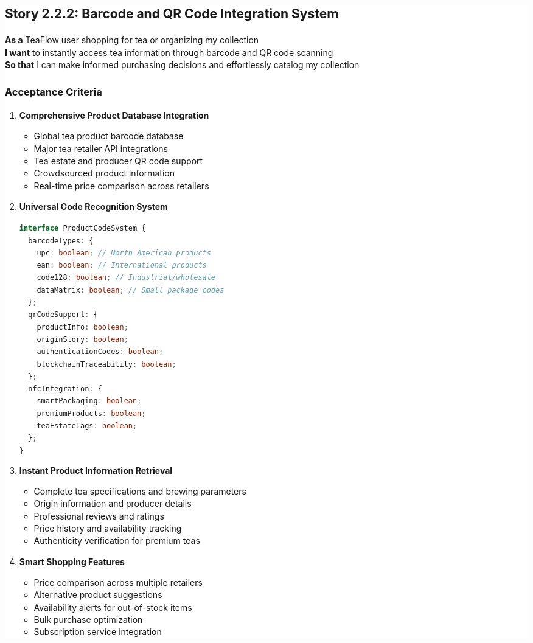 
## Story 2.2.2: Barcode and QR Code Integration System

**As a** TeaFlow user shopping for tea or organizing my collection  
**I want** to instantly access tea information through barcode and QR code scanning  
**So that** I can make informed purchasing decisions and effortlessly catalog my collection

### Acceptance Criteria

1. **Comprehensive Product Database Integration**
   - Global tea product barcode database
   - Major tea retailer API integrations
   - Tea estate and producer QR code support
   - Crowdsourced product information
   - Real-time price comparison across retailers

2. **Universal Code Recognition System**
   ```typescript
   interface ProductCodeSystem {
     barcodeTypes: {
       upc: boolean; // North American products
       ean: boolean; // International products
       code128: boolean; // Industrial/wholesale
       dataMatrix: boolean; // Small package codes
     };
     qrCodeSupport: {
       productInfo: boolean;
       originStory: boolean;
       authenticationCodes: boolean;
       blockchainTraceability: boolean;
     };
     nfcIntegration: {
       smartPackaging: boolean;
       premiumProducts: boolean;
       teaEstateTags: boolean;
     };
   }
   ```

3. **Instant Product Information Retrieval**
   - Complete tea specifications and brewing parameters
   - Origin information and producer details
   - Professional reviews and ratings
   - Price history and availability tracking
   - Authenticity verification for premium teas

4. **Smart Shopping Features**
   - Price comparison across multiple retailers
   - Alternative product suggestions
   - Availability alerts for out-of-stock items
   - Bulk purchase optimization
   - Subscription service integration
